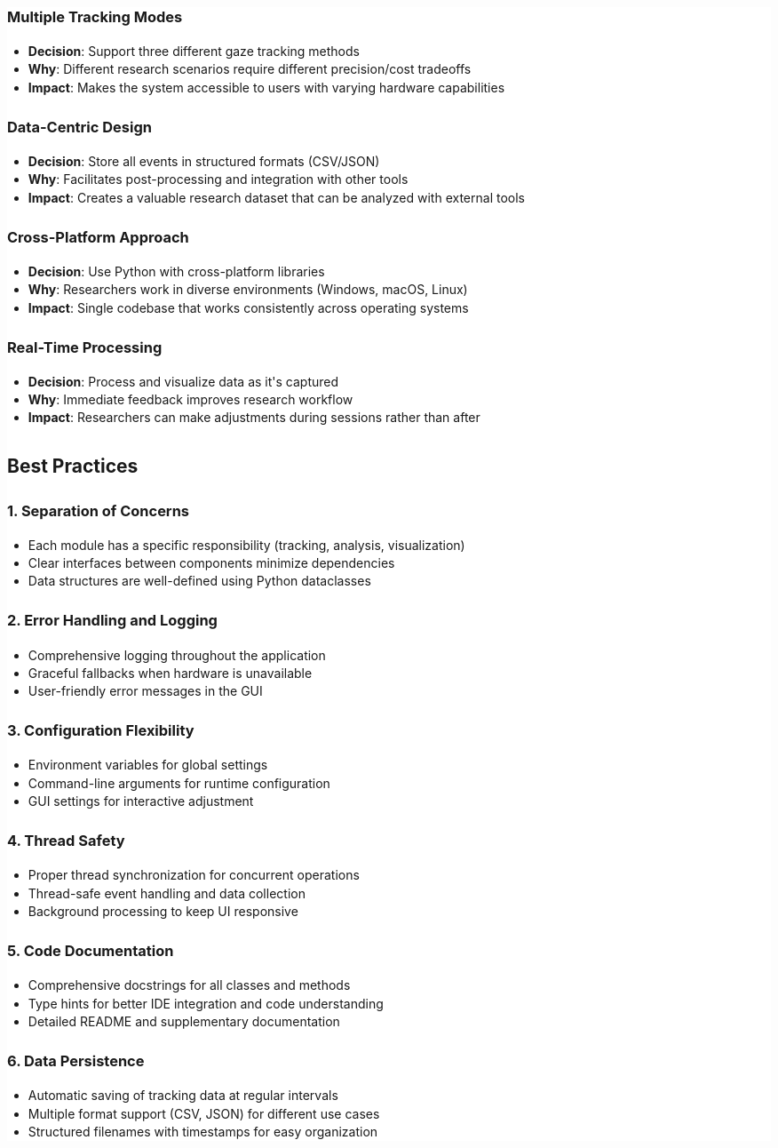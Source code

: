 ### Multiple Tracking Modes
- **Decision**: Support three different gaze tracking methods
- **Why**: Different research scenarios require different precision/cost tradeoffs
- **Impact**: Makes the system accessible to users with varying hardware capabilities

### Data-Centric Design
- **Decision**: Store all events in structured formats (CSV/JSON)
- **Why**: Facilitates post-processing and integration with other tools
- **Impact**: Creates a valuable research dataset that can be analyzed with external tools

### Cross-Platform Approach
- **Decision**: Use Python with cross-platform libraries
- **Why**: Researchers work in diverse environments (Windows, macOS, Linux)
- **Impact**: Single codebase that works consistently across operating systems

### Real-Time Processing
- **Decision**: Process and visualize data as it's captured
- **Why**: Immediate feedback improves research workflow
- **Impact**: Researchers can make adjustments during sessions rather than after

## Best Practices

### 1. Separation of Concerns
- Each module has a specific responsibility (tracking, analysis, visualization)
- Clear interfaces between components minimize dependencies
- Data structures are well-defined using Python dataclasses

### 2. Error Handling and Logging
- Comprehensive logging throughout the application
- Graceful fallbacks when hardware is unavailable
- User-friendly error messages in the GUI

### 3. Configuration Flexibility
- Environment variables for global settings
- Command-line arguments for runtime configuration
- GUI settings for interactive adjustment

### 4. Thread Safety
- Proper thread synchronization for concurrent operations
- Thread-safe event handling and data collection
- Background processing to keep UI responsive

### 5. Code Documentation
- Comprehensive docstrings for all classes and methods
- Type hints for better IDE integration and code understanding
- Detailed README and supplementary documentation

### 6. Data Persistence
- Automatic saving of tracking data at regular intervals
- Multiple format support (CSV, JSON) for different use cases
- Structured filenames with timestamps for easy organization
